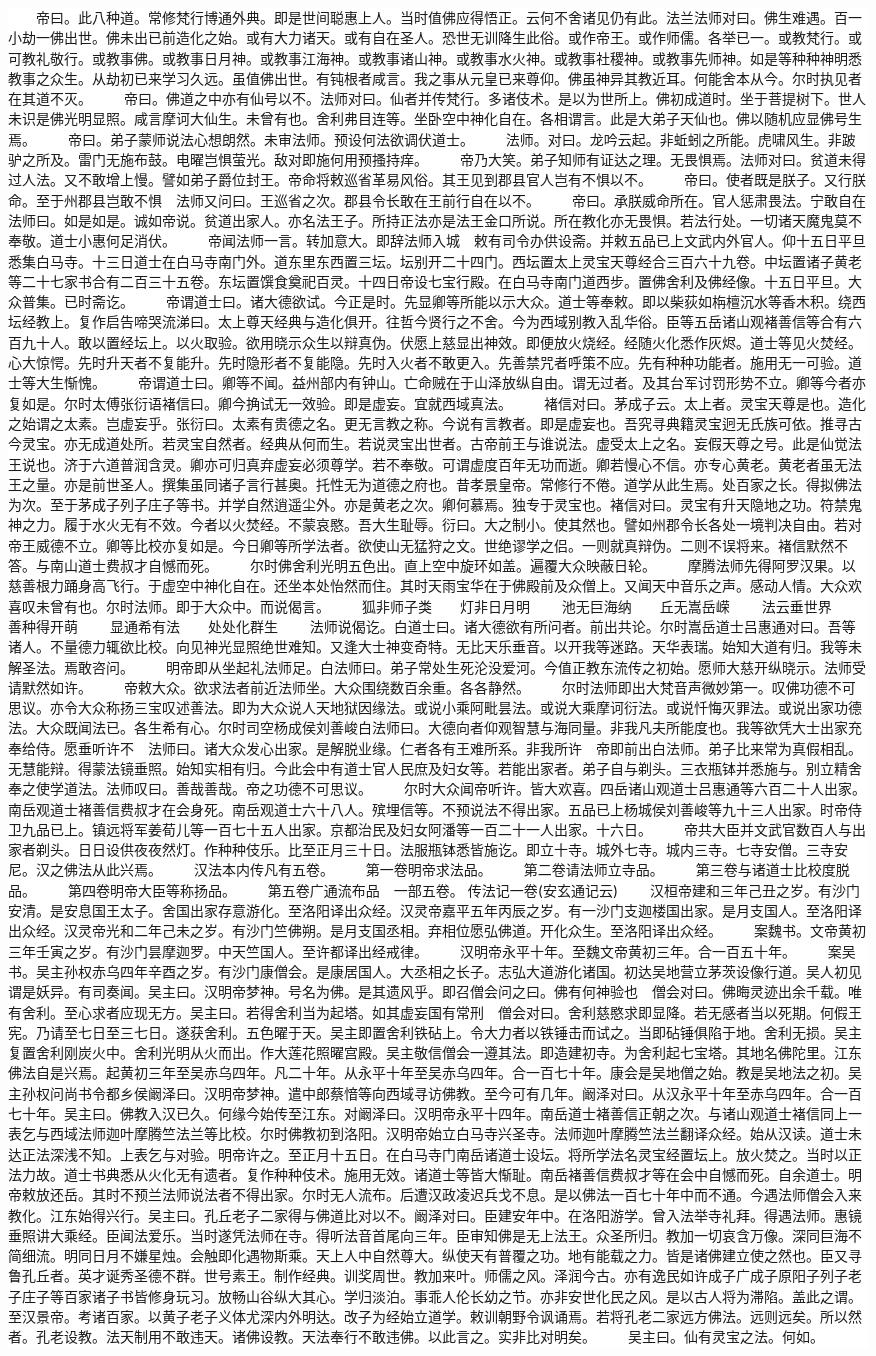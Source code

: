 　　帝曰。此八种道。常修梵行博通外典。即是世间聪惠上人。当时值佛应得悟正。云何不舍诸见仍有此。法兰法师对曰。佛生难遇。百一小劫一佛出世。佛未出已前造化之始。或有大力诸天。或有自在圣人。恐世无训降生此俗。或作帝王。或作师儒。各举已一。或教梵行。或可教礼敬行。或教事佛。或教事日月神。或教事江海神。或教事诸山神。或教事水火神。或教事社稷神。或教事先师神。如是等种种神明悉教事之众生。从劫初已来学习久远。虽值佛出世。有钝根者咸言。我之事从元皇已来尊仰。佛虽神异其教近耳。何能舍本从今。尔时执见者在其道不灭。
　　帝曰。佛道之中亦有仙号以不。法师对曰。仙者并传梵行。多诸伎术。是以为世所上。佛初成道时。坐于菩提树下。世人未识是佛光明显照。咸言摩诃大仙生。未曾有也。舍利弗目连等。坐卧空中神化自在。各相谓言。此是大弟子天仙也。佛以随机应显佛号生焉。
　　帝曰。弟子蒙师说法心想朗然。未审法师。预设何法欲调伏道士。
　　法师。对曰。龙吟云起。非蚯蚓之所能。虎啸风生。非跛驴之所及。雷门无施布鼓。电曜岂惧萤光。敌对即施何用预搔持痒。
　　帝乃大笑。弟子知师有证达之理。无畏惧焉。法师对曰。贫道未得过人法。又不敢增上慢。譬如弟子爵位封王。帝命将敕巡省革易风俗。其王见到郡县官人岂有不惧以不。
　　帝曰。使者既是朕子。又行朕命。至于州郡县岂敢不惧　法师又问曰。王巡省之次。郡县令长敢在王前行自在以不。
　　帝曰。承朕威命所在。官人惩肃畏法。宁敢自在　法师曰。如是如是。诚如帝说。贫道出家人。亦名法王子。所持正法亦是法王金口所说。所在教化亦无畏惧。若法行处。一切诸天魔鬼莫不奉敬。道士小惠何足消伏。
　　帝闻法师一言。转加意大。即辞法师入城　敕有司令办供设斋。并敕五品已上文武内外官人。仰十五日平旦悉集白马寺。十三日道士在白马寺南门外。道东里东西置三坛。坛别开二十四门。西坛置太上灵宝天尊经合三百六十九卷。中坛置诸子黄老等二十七家书合有二百三十五卷。东坛置馔食奠祀百灵。十四日帝设七宝行殿。在白马寺南门道西步。置佛舍利及佛经像。十五日平旦。大众普集。已时斋讫。
　　帝谓道士曰。诸大德欲试。今正是时。先显卿等所能以示大众。道士等奉敕。即以柴荻如栴檀沉水等香木积。绕西坛经教上。复作启告啼哭流涕曰。太上尊天经典与造化俱开。往哲今贤行之不舍。今为西域别教入乱华俗。臣等五岳诸山观褚善信等合有六百九十人。敢以置经坛上。以火取验。欲用晓示众生以辩真伪。伏愿上慈显出神效。即便放火烧经。经随火化悉作灰烬。道士等见火焚经。心大惊愕。先时升天者不复能升。先时隐形者不复能隐。先时入火者不敢更入。先善禁咒者呼策不应。先有种种功能者。施用无一可验。道士等大生惭愧。
　　帝谓道士曰。卿等不闻。益州部内有钟山。亡命贼在于山泽放纵自由。谓无过者。及其台军讨罚形势不立。卿等今者亦复如是。尔时太傅张衍语褚信曰。卿今捔试无一效验。即是虚妄。宜就西域真法。
　　褚信对曰。茅成子云。太上者。灵宝天尊是也。造化之始谓之太素。岂虚妄乎。张衍曰。太素有贵德之名。更无言教之称。今说有言教者。即是虚妄也。吾究寻典籍灵宝迥无氏族可依。推寻古今灵宝。亦无成道处所。若灵宝自然者。经典从何而生。若说灵宝出世者。古帝前王与谁说法。虚受太上之名。妄假天尊之号。此是仙觉法王说也。济于六道普润含灵。卿亦可归真弃虚妄必须尊学。若不奉敬。可谓虚度百年无功而逝。卿若慢心不信。亦专心黄老。黄老者虽无法王之量。亦是前世圣人。撰集虽同诸子言行甚奥。托性无为道德之府也。昔孝景皇帝。常修行不倦。道学从此生焉。处百家之长。得拟佛法为次。至于茅成子列子庄子等书。并学自然逍遥尘外。亦是黄老之次。卿何慕焉。独专于灵宝也。褚信对曰。灵宝有升天隐地之功。符禁鬼神之力。履于水火无有不效。今者以火焚经。不蒙哀愍。吾大生耻辱。衍曰。大之制小。使其然也。譬如州郡令长各处一境判决自由。若对帝王威德不立。卿等比校亦复如是。今日卿等所学法者。欲使山无猛狩之文。世绝谬学之侣。一则就真辩伪。二则不误将来。褚信默然不答。与南山道士费叔才自憾而死。
　　尔时佛舍利光明五色出。直上空中旋环如盖。遍覆大众映蔽日轮。
　　摩腾法师先得阿罗汉果。以慈善根力踊身高飞行。于虚空中神化自在。还坐本处怡然而住。其时天雨宝华在于佛殿前及众僧上。又闻天中音乐之声。感动人情。大众欢喜叹未曾有也。尔时法师。即于大众中。而说偈言。
　　狐非师子类　　灯非日月明
　　池无巨海纳　　丘无嵩岳嵘
　　法云垂世界　　善种得开萌
　　显通希有法　　处处化群生
　　法师说偈讫。白道士曰。诸大德欲有所问者。前出共论。尔时嵩岳道士吕惠通对曰。吾等诸人。不量德力辄欲比校。向见神光显照绝世难知。又逢大士神变奇特。无比天乐垂音。以开我等迷路。天华表瑞。始知大道有归。我等未解圣法。焉敢咨问。
　　明帝即从坐起礼法师足。白法师曰。弟子常处生死沦没爱河。今值正教东流传之初始。愿师大慈开纵晓示。法师受请默然如许。
　　帝敕大众。欲求法者前近法师坐。大众围绕数百余重。各各静然。
　　尔时法师即出大梵音声微妙第一。叹佛功德不可思议。亦令大众称扬三宝叹述善法。即为大众说人天地狱因缘法。或说小乘阿毗昙法。或说大乘摩诃衍法。或说忏悔灭罪法。或说出家功德法。大众既闻法已。各生希有心。尔时司空杨成侯刘善峻白法师曰。大德向者仰观智慧与海同量。非我凡夫所能度也。我等欲凭大士出家充奉给侍。愿垂听许不　法师曰。诸大众发心出家。是解脱业缘。仁者各有王难所系。非我所许　帝即前出白法师。弟子比来常为真假相乱。无慧能辩。得蒙法镜垂照。始知实相有归。今此会中有道士官人民庶及妇女等。若能出家者。弟子自与剃头。三衣瓶钵并悉施与。别立精舍奉之使学道法。法师叹曰。善哉善哉。帝之功德不可思议。
　　尔时大众闻帝听许。皆大欢喜。四岳诸山观道士吕惠通等六百二十人出家。南岳观道士褚善信费叔才在会身死。南岳观道士六十八人。殡埋信等。不预说法不得出家。五品已上杨城侯刘善峻等九十三人出家。时帝侍卫九品已上。镇远将军姜荀儿等一百七十五人出家。京都治民及妇女阿潘等一百二十一人出家。十六日。
　　帝共大臣并文武官数百人与出家者剃头。日日设供夜夜然灯。作种种伎乐。比至正月三十日。法服瓶钵悉皆施讫。即立十寺。城外七寺。城内三寺。七寺安僧。三寺安尼。汉之佛法从此兴焉。
　　汉法本内传凡有五卷。
　　第一卷明帝求法品。
　　第二卷请法师立寺品。
　　第三卷与诸道士比校度脱品。
　　第四卷明帝大臣等称扬品。
　　第五卷广通流布品　一部五卷。
传法记一卷(安玄通记云)
　　汉桓帝建和三年己丑之岁。有沙门安清。是安息国王太子。舍国出家存意游化。至洛阳译出众经。汉灵帝嘉平五年丙辰之岁。有一沙门支迦楼国出家。是月支国人。至洛阳译出众经。汉灵帝光和二年己未之岁。有沙门竺佛朔。是月支国丞相。弃相位愿弘佛道。开化众生。至洛阳译出众经。
　　案魏书。文帝黄初三年壬寅之岁。有沙门昙摩迦罗。中天竺国人。至许都译出经戒律。
　　汉明帝永平十年。至魏文帝黄初三年。合一百五十年。
　　案吴书。吴主孙权赤乌四年辛酉之岁。有沙门康僧会。是康居国人。大丞相之长子。志弘大道游化诸国。初达吴地营立茅茨设像行道。吴人初见谓是妖异。有司奏闻。吴主曰。汉明帝梦神。号名为佛。是其遗风乎。即召僧会问之曰。佛有何神验也　僧会对曰。佛晦灵迹出余千载。唯有舍利。至心求者应现无方。吴主曰。若得舍利当为起塔。如其虚妄国有常刑　僧会对曰。舍利慈愍求即显降。若无感者当以死期。何假王宪。乃请至七日至三七日。遂获舍利。五色曜于天。吴主即置舍利铁砧上。令大力者以铁锤击而试之。当即砧锤俱陷于地。舍利无损。吴主复置舍利刚炭火中。舍利光明从火而出。作大莲花照曜宫殿。吴主敬信僧会一遵其法。即造建初寺。为舍利起七宝塔。其地名佛陀里。江东佛法自是兴焉。起黄初三年至吴赤乌四年。凡二十年。从永平十年至吴赤乌四年。合一百七十年。康会是吴地僧之始。教是吴地法之初。吴主孙权问尚书令都乡侯阚泽曰。汉明帝梦神。遣中郎蔡愔等向西域寻访佛教。至今可有几年。阚泽对曰。从汉永平十年至赤乌四年。合一百七十年。吴主曰。佛教入汉已久。何缘今始传至江东。对阚泽曰。汉明帝永平十四年。南岳道士褚善信正朝之次。与诸山观道士褚信同上一表乞与西域法师迦叶摩腾竺法兰等比校。尔时佛教初到洛阳。汉明帝始立白马寺兴圣寺。法师迦叶摩腾竺法兰翻译众经。始从汉读。道士未达正法深浅不知。上表乞与对验。明帝许之。至正月十五日。在白马寺门南岳诸道士设坛。将所学法名灵宝经置坛上。放火焚之。当时以正法力故。道士书典悉从火化无有遗者。复作种种伎术。施用无效。诸道士等皆大惭耻。南岳褚善信费叔才等在会中自憾而死。自余道士。明帝敕放还岳。其时不预兰法师说法者不得出家。尔时无人流布。后遭汉政凌迟兵戈不息。是以佛法一百七十年中而不通。今遇法师僧会入来教化。江东始得兴行。吴主曰。孔丘老子二家得与佛道比对以不。阚泽对曰。臣建安年中。在洛阳游学。曾入法举寺礼拜。得遇法师。惠镜垂照讲大乘经。臣闻法爱乐。当时遂凭法师在寺。得听法音首尾向三年。臣审知佛是无上法王。众圣所归。教加一切哀含万像。深同巨海不简细流。明同日月不嫌星烛。会触即化遇物斯乘。天上人中自然尊大。纵使天有普覆之功。地有能载之力。皆是诸佛建立使之然也。臣又寻鲁孔丘者。英才诞秀圣德不群。世号素王。制作经典。训奖周世。教加来叶。师儒之风。泽润今古。亦有逸民如许成子广成子原阳子列子老子庄子等百家诸子书皆修身玩习。放畅山谷纵大其心。学归淡泊。事乖人伦长幼之节。亦非安世化民之风。是以古人将为滞陷。盖此之谓。至汉景帝。考诸百家。以黄子老子义体尤深内外明达。改子为经始立道学。敕训朝野令讽诵焉。若将孔老二家远方佛法。远则远矣。所以然者。孔老设教。法天制用不敢违天。诸佛设教。天法奉行不敢违佛。以此言之。实非比对明矣。
　　吴主曰。仙有灵宝之法。何如。